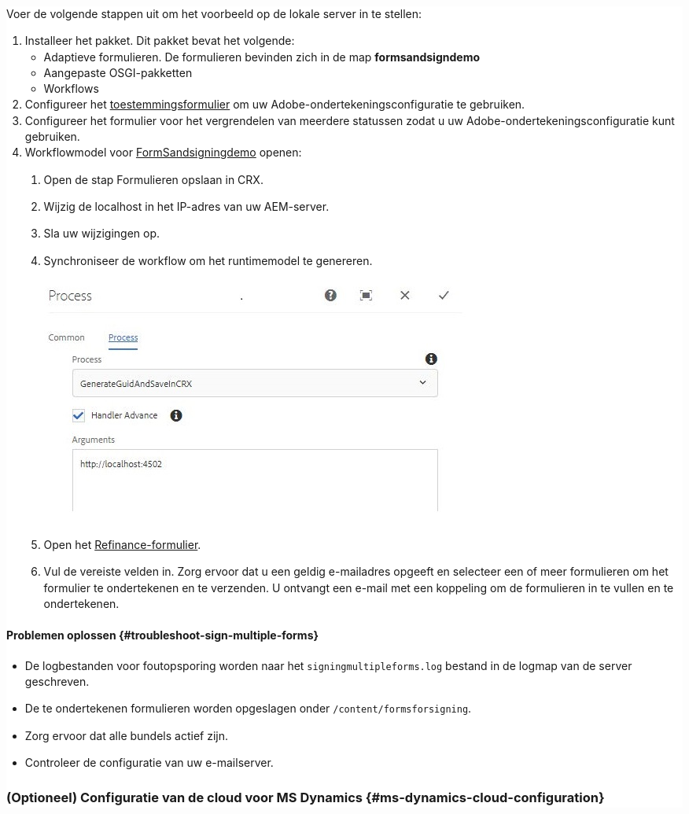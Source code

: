 Voer de volgende stappen uit om het voorbeeld op de lokale server in te stellen:

1. Installeer het pakket. Dit pakket bevat het volgende:
   * Adaptieve formulieren. De formulieren bevinden zich in de map **formsandsigndemo**
   * Aangepaste OSGI-pakketten
   * Workflows
1. Configureer het [toestemmingsformulier](http://localhost:4502/editor.html/content/forms/af/formsandsigndemo/consentform.html) om uw Adobe-ondertekeningsconfiguratie te gebruiken.
1. Configureer het formulier voor het vergrendelen [](http://localhost:4502/editor.html/content/forms/af/formsandsigndemo/multistateinterestratelock.html) van meerdere statussen zodat u uw Adobe-ondertekeningsconfiguratie kunt gebruiken.
1. Workflowmodel voor [FormSandsigningdemo](http://localhost:4502/editor.html/conf/global/settings/workflow/models/formsandsigningdemo.html) openen:
   1. Open de stap Formulieren opslaan in CRX.
   1. Wijzig de localhost in het IP-adres van uw AEM-server.
   1. Sla uw wijzigingen op.
   1. Synchroniseer de workflow om het runtimemodel te genereren.

      ![Meerdere formulieren ondertekenen](assets/sign-multiple-forms.jpg)

   1. Open het [Refinance-formulier](http://localhost:4502/content/dam/formsanddocuments/formsandsigndemo/refinanceform/jcr:content?wcmmode=disabled).
   1. Vul de vereiste velden in. Zorg ervoor dat u een geldig e-mailadres opgeeft en selecteer een of meer formulieren om het formulier te ondertekenen en te verzenden.
U ontvangt een e-mail met een koppeling om de formulieren in te vullen en te ondertekenen.

#### Problemen oplossen {#troubleshoot-sign-multiple-forms}

* De logbestanden voor foutopsporing worden naar het `signingmultipleforms.log` bestand in de logmap van de server geschreven.

* De te ondertekenen formulieren worden opgeslagen onder `/content/formsforsigning`.

* Zorg ervoor dat alle bundels actief zijn.

* Controleer de configuratie van uw e-mailserver.

### (Optioneel) Configuratie van de cloud voor MS Dynamics {#ms-dynamics-cloud-configuration}
